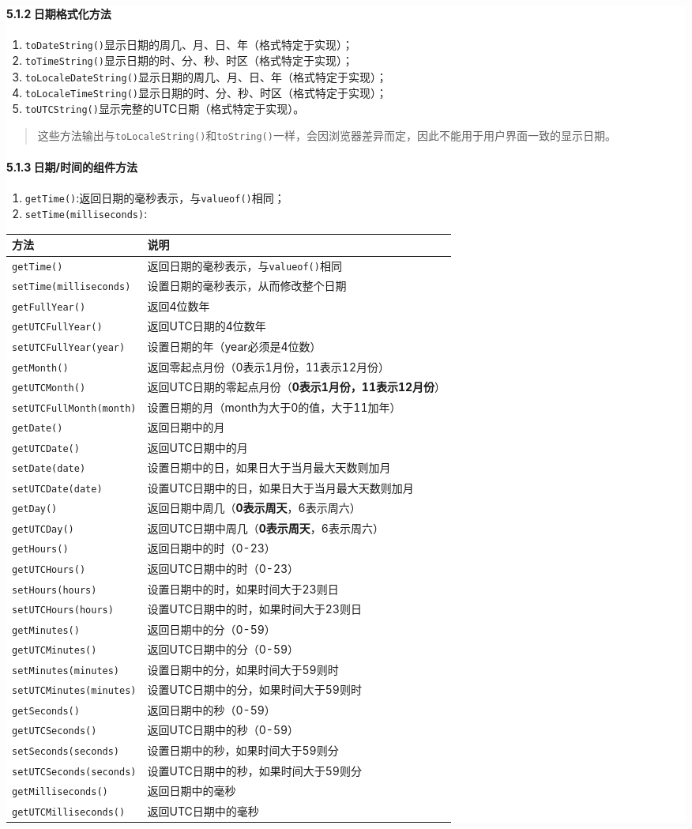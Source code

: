 #### 5.1.2 日期格式化方法

1. `toDateString()`显示日期的周几、月、日、年（格式特定于实现）；
2. `toTimeString()`显示日期的时、分、秒、时区（格式特定于实现）；
3. `toLocaleDateString()`显示日期的周几、月、日、年（格式特定于实现）；
4. `toLocaleTimeString()`显示日期的时、分、秒、时区（格式特定于实现）；
5. `toUTCString()`显示完整的UTC日期（格式特定于实现）。

> 这些方法输出与`toLocaleString()`和`toString()`一样，会因浏览器差异而定，因此不能用于用户界面一致的显示日期。

#### 5.1.3 日期/时间的组件方法

1. `getTime()`:返回日期的毫秒表示，与`valueof()`相同；
2. `setTime(milliseconds)`:

| 方法                               | 说明                                                    |
| :--------------------------------- | :------------------------------------------------------ |
| `getTime()`                        | 返回日期的毫秒表示，与`valueof()`相同                   |
| `setTime(milliseconds)`            | 设置日期的毫秒表示，从而修改整个日期                    |
| `getFullYear()`                    | 返回4位数年                                             |
| `getUTCFullYear()`                 | 返回UTC日期的4位数年                                    |
| `setUTCFullYear(year)`             | 设置日期的年（year必须是4位数）                         |
| `getMonth()`                       | 返回零起点月份（0表示1月份，11表示12月份）              |
| `getUTCMonth()`                    | 返回UTC日期的零起点月份（**0表示1月份，11表示12月份**） |
| `setUTCFullMonth(month)`           | 设置日期的月（month为大于0的值，大于11加年）            |
| `getDate()`                        | 返回日期中的月                                          |
| `getUTCDate()`                     | 返回UTC日期中的月                                       |
| `setDate(date)`                    | 设置日期中的日，如果日大于当月最大天数则加月            |
| `setUTCDate(date)`                 | 设置UTC日期中的日，如果日大于当月最大天数则加月         |
| `getDay()`                         | 返回日期中周几（**0表示周天**，6表示周六）              |
| `getUTCDay()`                      | 返回UTC日期中周几（**0表示周天**，6表示周六）           |
| `getHours()`                       | 返回日期中的时（0-23）                                  |
| `getUTCHours()`                    | 返回UTC日期中的时（0-23）                               |
| `setHours(hours)`                  | 设置日期中的时，如果时间大于23则日                      |
| `setUTCHours(hours)`               | 设置UTC日期中的时，如果时间大于23则日                   |
| `getMinutes()`                     | 返回日期中的分（0-59）                                  |
| `getUTCMinutes()`                  | 返回UTC日期中的分（0-59）                               |
| `setMinutes(minutes)`              | 设置日期中的分，如果时间大于59则时                      |
| `setUTCMinutes(minutes)`           | 设置UTC日期中的分，如果时间大于59则时                   |
| `getSeconds()`                     | 返回日期中的秒（0-59）                                  |
| `getUTCSeconds()`                  | 返回UTC日期中的秒（0-59）                               |
| `setSeconds(seconds)`              | 设置日期中的秒，如果时间大于59则分                      |
| `setUTCSeconds(seconds)`           | 设置UTC日期中的秒，如果时间大于59则分                   |
| `getMilliseconds()`                | 返回日期中的毫秒                                        |
| `getUTCMilliseconds()`             | 返回UTC日期中的毫秒                                     |